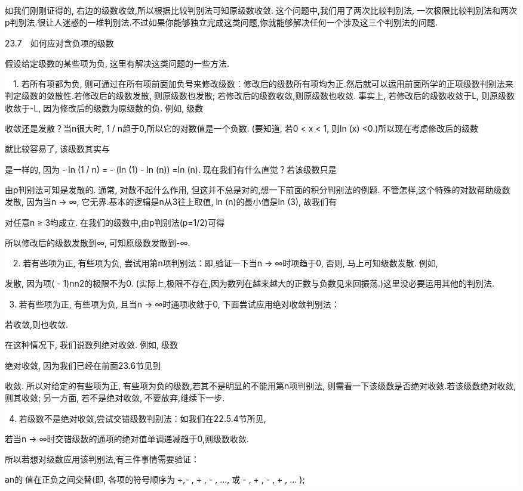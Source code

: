 如我们刚刚证得的, 右边的级数收敛,所以根据比较判别法可知原级数收敛. 这个问题中,我们用了两次比较判别法, 一次极限比较判别法和两次p判别法.很让人迷惑的一堆判别法.不过如果你能够独立完成这类问题,你就能够解决任何一个涉及这三个判别法的问题.





23.7　如何应对含负项的级数


假设给定级数的某些项为负, 这里有解决这类问题的一些方法.

　1. 若所有项都为负, 则可通过在所有项前面加负号来修改级数：修改后的级数所有项均为正.然后就可以运用前面所学的正项级数判别法来判定级数的敛散性.若修改后的级数发散, 则原级数也发散; 若修改后的级数收敛,则原级数也收敛. 事实上, 若修改后的级数收敛于L, 则原级数收敛于-L, 因为修改后的级数为原级数的负. 例如, 级数



收敛还是发散？当n很大时, 1 / n趋于0,所以它的对数值是一个负数. (要知道, 若0 < x < 1, 则ln (x) <0.)所以现在考虑修改后的级数



就比较容易了, 该级数其实与



是一样的, 因为 - ln (1 / n) = - (ln (1) - ln (n)) =ln (n). 现在我们有什么直觉？若该级数只是



由p判别法可知是发散的. 通常, 对数不起什么作用, 但这并不总是对的,想一下前面的积分判别法的例题. 不管怎样,这个特殊的对数帮助级数发散, 因为当n → ∞, 它无界.基本的逻辑是n从3往上取值, ln (n)的最小值是ln (3), 故我们有



对任意n ≥ 3均成立. 在我们的级数中,由p判别法(p=1/2)可得



所以修改后的级数发散到∞, 可知原级数发散到-∞.

　2. 若有些项为正, 有些项为负, 尝试用第n项判别法：即,验证一下当n → ∞时项趋于0, 否则, 马上可知级数发散. 例如,



发散, 因为项( - 1)nn2的极限不为0. (实际上,极限不存在,因为数列在越来越大的正数与负数见来回振荡.)这里没必要运用其他的判别法.

3. 若有些项为正, 有些项为负, 且当n → ∞时通项收敛于0, 下面尝试应用绝对收敛判别法：

若收敛,则也收敛.



在这种情况下, 我们说数列绝对收敛. 例如, 级数



绝对收敛, 因为我们已经在前面23.6节见到



收敛. 所以对给定的有些项为正, 有些项为负的级数,若其不是明显的不能用第n项判别法, 则需看一下该级数是否绝对收敛.若该级数绝对收敛, 则其收敛; 另一方面, 若不是绝对收敛, 不要放弃,继续下一步.

4. 若级数不是绝对收敛,尝试交错级数判别法：如我们在22.5.4节所见,

若当n → ∞时交错级数的通项的绝对值单调递减趋于0,则级数收敛.



所以若想对级数应用该判别法,有三件事情需要验证：

an的 值在正负之间交替(即, 各项的符号顺序为 +,- , + , - , …, 或 - , + , - , + , … );
